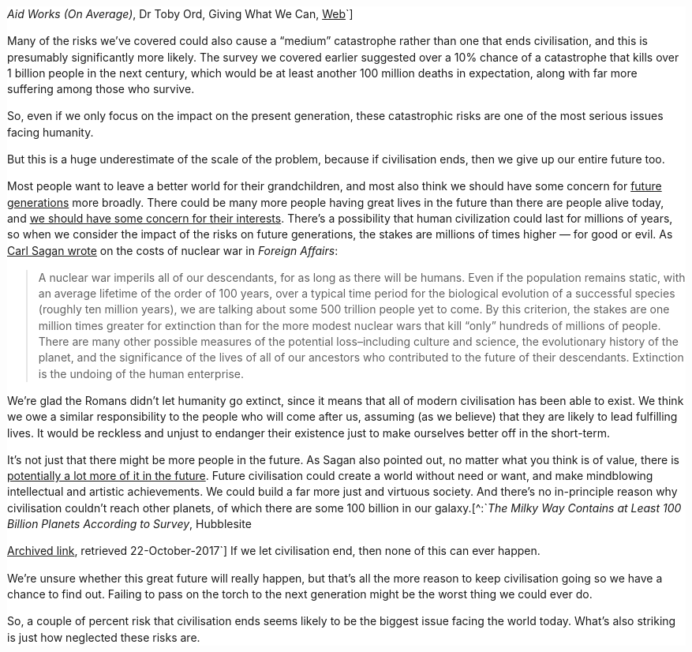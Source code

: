 _Aid Works (On Average)_, Dr Toby Ord, Giving What We Can, [Web](http://studylib.net/doc/13259236/aid-works--on-average--toby-ord-president--giving-what-we)`]

Many of the risks we’ve covered could also cause a “medium” catastrophe rather than one that ends civilisation, and this is presumably significantly more likely. The survey we covered earlier suggested over a 10% chance of a catastrophe that kills over 1 billion people in the next century, which would be at least another 100 million deaths in expectation, along with far more suffering among those who survive.

So, even if we only focus on the impact on the present generation, these catastrophic risks are one of the most serious issues facing humanity.

But this is a huge underestimate of the scale of the problem, because if civilisation ends, then we give up our entire future too.

Most people want to leave a better world for their grandchildren, and most also think we should have some concern for [future generations](/future-generations/) more broadly. There could be many more people having great lives in the future than there are people alive today, and [we should have some concern for their interests](https://80000hours.org/articles/future-generations/). There’s a possibility that human civilization could last for millions of years, so when we consider the impact of the risks on future generations, the stakes are millions of times higher — for good or evil. As [Carl Sagan wrote](http://www.jstor.org/stable/20041818) on the costs of nuclear war in _Foreign Affairs_:

> A nuclear war imperils all of our descendants, for as long as there will be humans. Even if the population remains static, with an average lifetime of the order of 100 years, over a typical time period for the biological evolution of a successful species (roughly ten million years), we are talking about some 500 trillion people yet to come. By this criterion, the stakes are one million times greater for extinction than for the more modest nuclear wars that kill “only” hundreds of millions of people. There are many other possible measures of the potential loss–including culture and science, the evolutionary history of the planet, and the significance of the lives of all of our ancestors who contributed to the future of their descendants. Extinction is the undoing of the human enterprise.

We’re glad the Romans didn’t let humanity go extinct, since it means that all of modern civilisation has been able to exist. We think we owe a similar responsibility to the people who will come after us, assuming (as we believe) that they are likely to lead fulfilling lives. It would be reckless and unjust to endanger their existence just to make ourselves better off in the short-term.

It’s not just that there might be more people in the future. As Sagan also pointed out, no matter what you think is of value, there is [potentially a lot more of it in the future](https://80000hours.org/articles/future-generations). Future civilisation could create a world without need or want, and make mindblowing intellectual and artistic achievements. We could build a far more just and virtuous society. And there’s no in-principle reason why civilisation couldn’t reach other planets, of which there are some 100 billion in our galaxy.[^:`_The Milky Way Contains at Least 100 Billion Planets According to Survey_, Hubblesite

[Archived link](https://web.archive.org/web/20140723213047/http://hubblesite.org/newscenter/archive/releases/2012/07/full/), retrieved 22-October-2017`] If we let civilisation end, then none of this can ever happen.

We’re unsure whether this great future will really happen, but that’s all the more reason to keep civilisation going so we have a chance to find out. Failing to pass on the torch to the next generation might be the worst thing we could ever do.

So, a couple of percent risk that civilisation ends seems likely to be the biggest issue facing the world today. What’s also striking is just how neglected these risks are.
